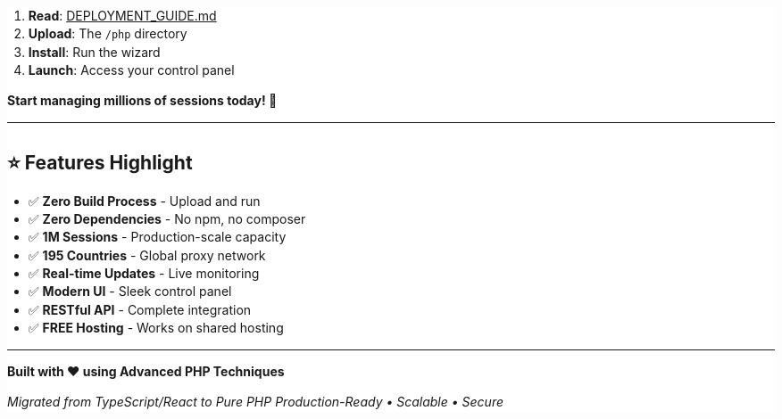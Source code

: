 1. **Read**: [DEPLOYMENT_GUIDE.md](DEPLOYMENT_GUIDE.md)
2. **Upload**: The `/php` directory
3. **Install**: Run the wizard
4. **Launch**: Access your control panel

**Start managing millions of sessions today! 🚀**

---

## ⭐ Features Highlight

- ✅ **Zero Build Process** - Upload and run
- ✅ **Zero Dependencies** - No npm, no composer
- ✅ **1M Sessions** - Production-scale capacity
- ✅ **195 Countries** - Global proxy network
- ✅ **Real-time Updates** - Live monitoring
- ✅ **Modern UI** - Sleek control panel
- ✅ **RESTful API** - Complete integration
- ✅ **FREE Hosting** - Works on shared hosting

---

**Built with ❤️ using Advanced PHP Techniques**

*Migrated from TypeScript/React to Pure PHP*
*Production-Ready • Scalable • Secure*
